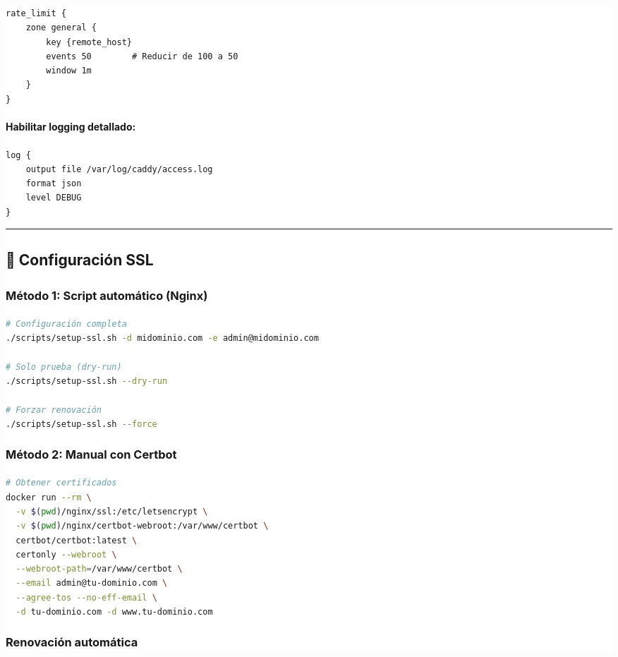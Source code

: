 ```caddyfile
rate_limit {
    zone general {
        key {remote_host}
        events 50        # Reducir de 100 a 50
        window 1m
    }
}
```

#### Habilitar logging detallado:

```caddyfile
log {
    output file /var/log/caddy/access.log
    format json
    level DEBUG
}
```

---

## 🔐 Configuración SSL

### Método 1: Script automático (Nginx)

```bash
# Configuración completa
./scripts/setup-ssl.sh -d midominio.com -e admin@midominio.com

# Solo prueba (dry-run)
./scripts/setup-ssl.sh --dry-run

# Forzar renovación
./scripts/setup-ssl.sh --force
```

### Método 2: Manual con Certbot

```bash
# Obtener certificados
docker run --rm \
  -v $(pwd)/nginx/ssl:/etc/letsencrypt \
  -v $(pwd)/nginx/certbot-webroot:/var/www/certbot \
  certbot/certbot:latest \
  certonly --webroot \
  --webroot-path=/var/www/certbot \
  --email admin@tu-dominio.com \
  --agree-tos --no-eff-email \
  -d tu-dominio.com -d www.tu-dominio.com
```

### Renovación automática
